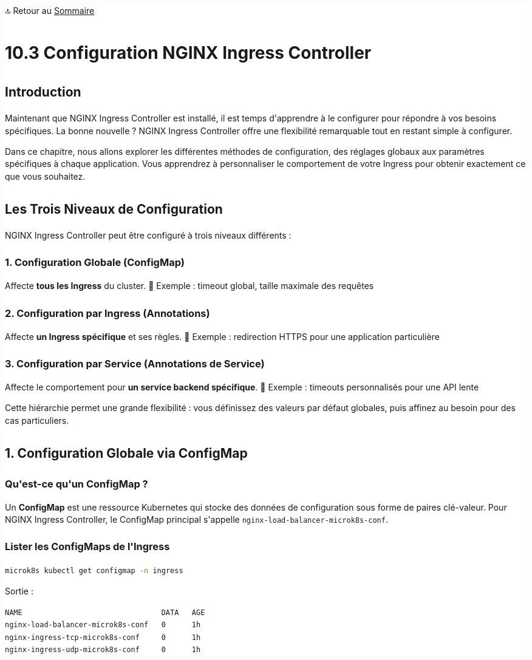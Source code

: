 🔝 Retour au [Sommaire](/SOMMAIRE.md)

# 10.3 Configuration NGINX Ingress Controller

## Introduction

Maintenant que NGINX Ingress Controller est installé, il est temps d'apprendre à le configurer pour répondre à vos besoins spécifiques. La bonne nouvelle ? NGINX Ingress Controller offre une flexibilité remarquable tout en restant simple à configurer.

Dans ce chapitre, nous allons explorer les différentes méthodes de configuration, des réglages globaux aux paramètres spécifiques à chaque application. Vous apprendrez à personnaliser le comportement de votre Ingress pour obtenir exactement ce que vous souhaitez.

## Les Trois Niveaux de Configuration

NGINX Ingress Controller peut être configuré à trois niveaux différents :

### 1. Configuration Globale (ConfigMap)
Affecte **tous les Ingress** du cluster.
📍 Exemple : timeout global, taille maximale des requêtes

### 2. Configuration par Ingress (Annotations)
Affecte **un Ingress spécifique** et ses règles.
📍 Exemple : redirection HTTPS pour une application particulière

### 3. Configuration par Service (Annotations de Service)
Affecte le comportement pour **un service backend spécifique**.
📍 Exemple : timeouts personnalisés pour une API lente

Cette hiérarchie permet une grande flexibilité : vous définissez des valeurs par défaut globales, puis affinez au besoin pour des cas particuliers.

## 1. Configuration Globale via ConfigMap

### Qu'est-ce qu'un ConfigMap ?

Un **ConfigMap** est une ressource Kubernetes qui stocke des données de configuration sous forme de paires clé-valeur. Pour NGINX Ingress Controller, le ConfigMap principal s'appelle `nginx-load-balancer-microk8s-conf`.

### Lister les ConfigMaps de l'Ingress

```bash
microk8s kubectl get configmap -n ingress
```

Sortie :
```
NAME                                DATA   AGE
nginx-load-balancer-microk8s-conf   0      1h
nginx-ingress-tcp-microk8s-conf     0      1h
nginx-ingress-udp-microk8s-conf     0      1h
```
